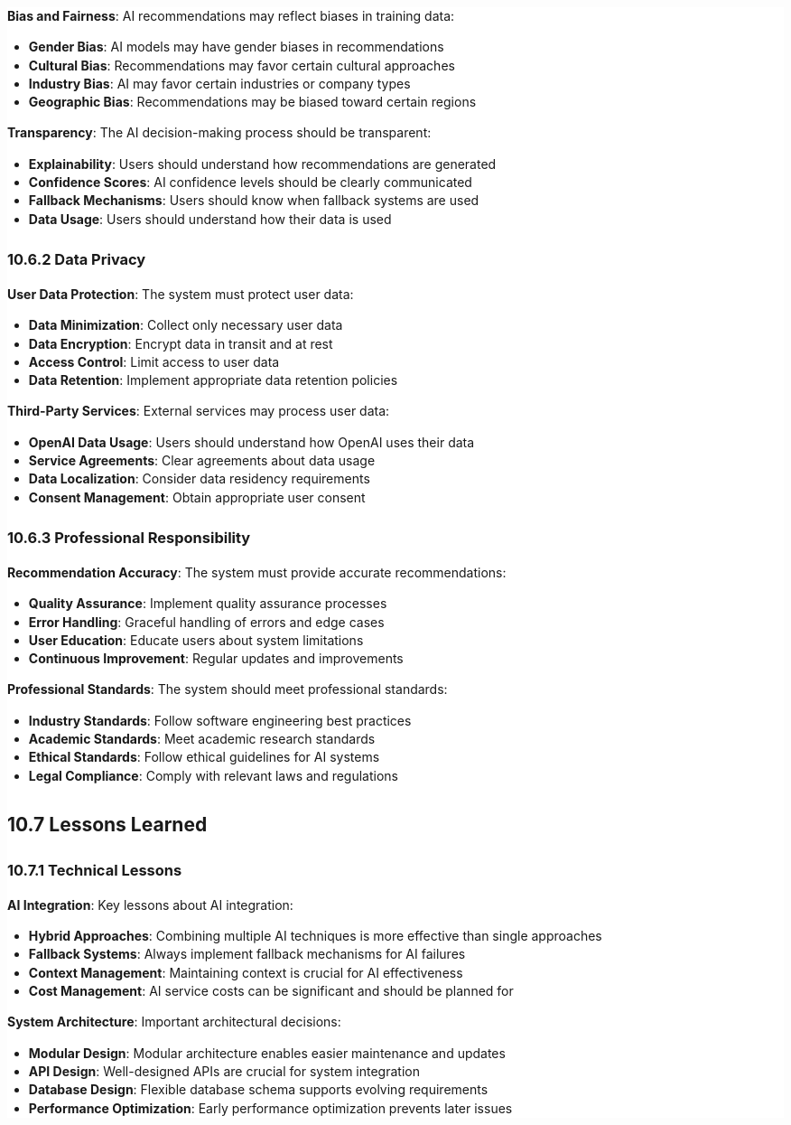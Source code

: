 **Bias and Fairness**: AI recommendations may reflect biases in training data:
- **Gender Bias**: AI models may have gender biases in recommendations
- **Cultural Bias**: Recommendations may favor certain cultural approaches
- **Industry Bias**: AI may favor certain industries or company types
- **Geographic Bias**: Recommendations may be biased toward certain regions

**Transparency**: The AI decision-making process should be transparent:
- **Explainability**: Users should understand how recommendations are generated
- **Confidence Scores**: AI confidence levels should be clearly communicated
- **Fallback Mechanisms**: Users should know when fallback systems are used
- **Data Usage**: Users should understand how their data is used

### 10.6.2 Data Privacy

**User Data Protection**: The system must protect user data:
- **Data Minimization**: Collect only necessary user data
- **Data Encryption**: Encrypt data in transit and at rest
- **Access Control**: Limit access to user data
- **Data Retention**: Implement appropriate data retention policies

**Third-Party Services**: External services may process user data:
- **OpenAI Data Usage**: Users should understand how OpenAI uses their data
- **Service Agreements**: Clear agreements about data usage
- **Data Localization**: Consider data residency requirements
- **Consent Management**: Obtain appropriate user consent

### 10.6.3 Professional Responsibility

**Recommendation Accuracy**: The system must provide accurate recommendations:
- **Quality Assurance**: Implement quality assurance processes
- **Error Handling**: Graceful handling of errors and edge cases
- **User Education**: Educate users about system limitations
- **Continuous Improvement**: Regular updates and improvements

**Professional Standards**: The system should meet professional standards:
- **Industry Standards**: Follow software engineering best practices
- **Academic Standards**: Meet academic research standards
- **Ethical Standards**: Follow ethical guidelines for AI systems
- **Legal Compliance**: Comply with relevant laws and regulations

## 10.7 Lessons Learned

### 10.7.1 Technical Lessons

**AI Integration**: Key lessons about AI integration:
- **Hybrid Approaches**: Combining multiple AI techniques is more effective than single approaches
- **Fallback Systems**: Always implement fallback mechanisms for AI failures
- **Context Management**: Maintaining context is crucial for AI effectiveness
- **Cost Management**: AI service costs can be significant and should be planned for

**System Architecture**: Important architectural decisions:
- **Modular Design**: Modular architecture enables easier maintenance and updates
- **API Design**: Well-designed APIs are crucial for system integration
- **Database Design**: Flexible database schema supports evolving requirements
- **Performance Optimization**: Early performance optimization prevents later issues
